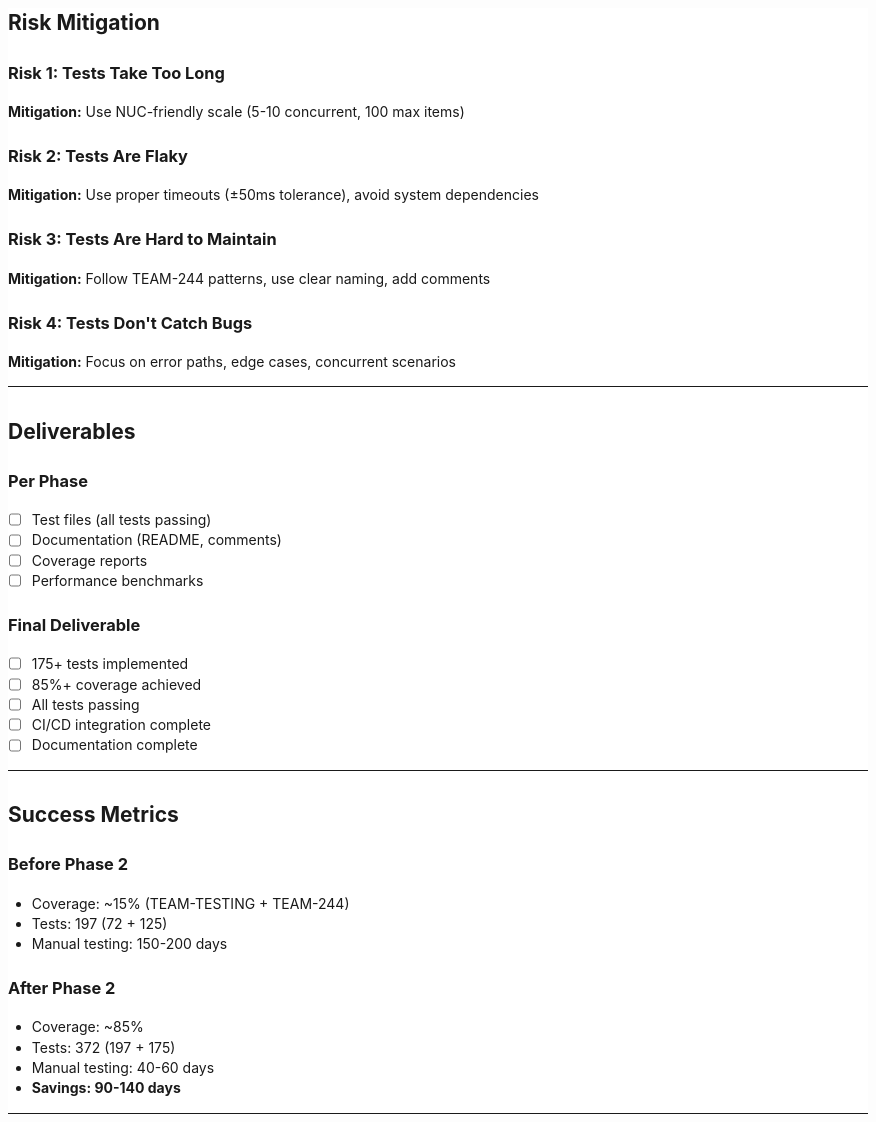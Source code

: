 
## Risk Mitigation

### Risk 1: Tests Take Too Long
**Mitigation:** Use NUC-friendly scale (5-10 concurrent, 100 max items)

### Risk 2: Tests Are Flaky
**Mitigation:** Use proper timeouts (±50ms tolerance), avoid system dependencies

### Risk 3: Tests Are Hard to Maintain
**Mitigation:** Follow TEAM-244 patterns, use clear naming, add comments

### Risk 4: Tests Don't Catch Bugs
**Mitigation:** Focus on error paths, edge cases, concurrent scenarios

---

## Deliverables

### Per Phase
- [ ] Test files (all tests passing)
- [ ] Documentation (README, comments)
- [ ] Coverage reports
- [ ] Performance benchmarks

### Final Deliverable
- [ ] 175+ tests implemented
- [ ] 85%+ coverage achieved
- [ ] All tests passing
- [ ] CI/CD integration complete
- [ ] Documentation complete

---

## Success Metrics

### Before Phase 2
- Coverage: ~15% (TEAM-TESTING + TEAM-244)
- Tests: 197 (72 + 125)
- Manual testing: 150-200 days

### After Phase 2
- Coverage: ~85%
- Tests: 372 (197 + 175)
- Manual testing: 40-60 days
- **Savings: 90-140 days**

---
